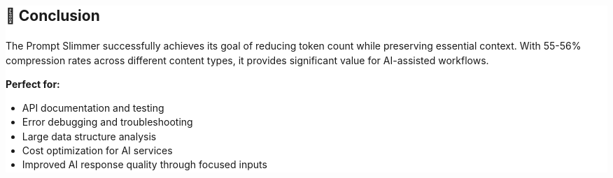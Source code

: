 
## 📝 Conclusion

The Prompt Slimmer successfully achieves its goal of reducing token count while preserving essential context. With 55-56% compression rates across different content types, it provides significant value for AI-assisted workflows.

**Perfect for:**
- API documentation and testing
- Error debugging and troubleshooting  
- Large data structure analysis
- Cost optimization for AI services
- Improved AI response quality through focused inputs